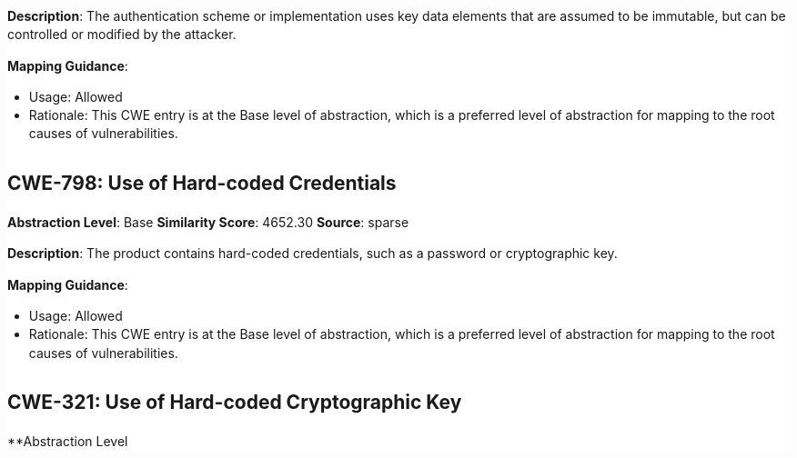 **Description**:
The authentication scheme or implementation uses key data elements that are assumed to be immutable, but can be controlled or modified by the attacker.

**Mapping Guidance**:
- Usage: Allowed
- Rationale: This CWE entry is at the Base level of abstraction, which is a preferred level of abstraction for mapping to the root causes of vulnerabilities.

## CWE-798: Use of Hard-coded Credentials
**Abstraction Level**: Base
**Similarity Score**: 4652.30
**Source**: sparse

**Description**:
The product contains hard-coded credentials, such as a password or cryptographic key.

**Mapping Guidance**:
- Usage: Allowed
- Rationale: This CWE entry is at the Base level of abstraction, which is a preferred level of abstraction for mapping to the root causes of vulnerabilities.

## CWE-321: Use of Hard-coded Cryptographic Key
**Abstraction Level